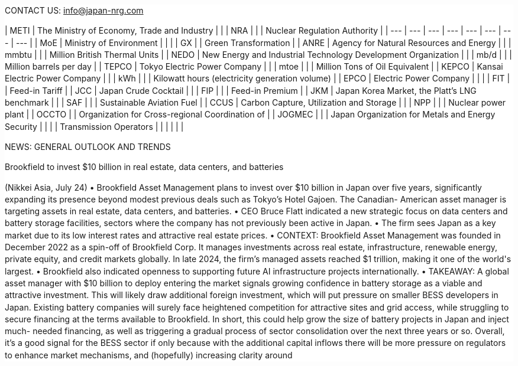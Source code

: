 CONTACT US: info@japan-nrg.com

| METI | The Ministry of Economy,
Trade and Industry |  |  | NRA |  |  | Nuclear Regulation Authority |
| --- | --- | --- | --- | --- | --- | --- | --- |
| MoE | Ministry of Environment |  |  |  | GX |  | Green Transformation |
| ANRE | Agency for Natural Resources and Energy |  |  | mmbtu |  |  | Million British Thermal Units |
| NEDO | New Energy and Industrial Technology
Development Organization |  |  | mb/d |  |  | Million barrels per day |
| TEPCO | Tokyo Electric Power Company |  |  | mtoe |  |  | Million Tons of Oil Equivalent |
| KEPCO | Kansai Electric Power Company |  |  | kWh |  |  | Kilowatt hours (electricity generation volume) |
| EPCO | Electric Power Company |  |  |  | FIT |  | Feed-in Tariff |
| JCC | Japan Crude Cocktail |  |  | FIP |  |  | Feed-in Premium |
| JKM | Japan Korea Market, the Platt’s LNG benchmark |  |  | SAF |  |  | Sustainable Aviation Fuel |
| CCUS | Carbon Capture, Utilization and Storage |  |  | NPP |  |  | Nuclear power plant |
| OCCTO |  | Organization for Cross-regional Coordination of |  | JOGMEC |  |  | Japan Organization for Metals and Energy
Security |
|  |  | Transmission Operators |  |  |  |  |  |

NEWS:    GENERAL      OUTLOOK       AND   TRENDS


Brookfield to invest $10 billion in real estate, data centers, and batteries

(Nikkei Asia, July 24)
•  Brookfield Asset Management plans to invest over $10 billion in Japan over five years, significantly
expanding its presence beyond modest previous deals such as Tokyo’s Hotel Gajoen. The Canadian-
American asset manager is targeting assets in real estate, data centers, and batteries.
•  CEO Bruce Flatt indicated a new strategic focus on data centers and battery storage facilities, sectors
where the company has not previously been active in Japan.
•  The firm sees Japan as a key market due to its low interest rates and attractive real estate prices.
•  CONTEXT: Brookfield Asset Management was founded in December 2022 as a spin-off of Brookfield
Corp. It manages investments across real estate, infrastructure, renewable energy, private equity, and
credit markets globally. In late 2024, the firm’s managed assets reached $1 trillion, making it one of the
world's largest.
•  Brookfield also indicated openness to supporting future AI infrastructure projects internationally.
• TAKEAWAY: A global asset manager with $10 billion to deploy entering the market signals growing confidence
in battery storage as a viable and attractive investment. This will likely draw additional foreign investment,
which will put pressure on smaller BESS developers in Japan. Existing battery companies will surely face
heightened competition for attractive sites and grid access, while struggling to secure financing at the terms
available to Brookfield. In short, this could help grow the size of battery projects in Japan and inject much-
needed financing, as well as triggering a gradual process of sector consolidation over the next three years or so.
Overall, it’s a good signal for the BESS sector if only because with the additional capital inflows there will be
more pressure on regulators to enhance market mechanisms, and (hopefully) increasing clarity around